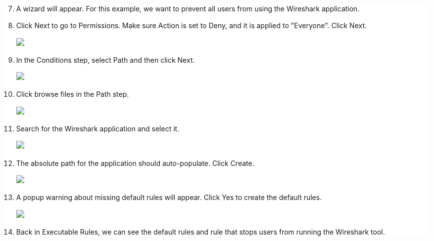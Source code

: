 7.  A wizard will appear. For this example, we want to prevent all users from using the Wireshark application.
8.  Click Next to go to Permissions. Make sure Action is set to Deny, and it is applied to "Everyone". Click Next.


    <div class='img-center'>

    ![](/img/docs/networking-basics-add-applocker-permissions-deny.png)

    </div>


9.  In the Conditions step, select Path and then click Next.

    <div class='img-center'>

    ![](/img/docs/networking-basics-add-applocker-conditions-path.png)

    </div>


10. Click browse files in the Path step. 

    <div class='img-center'>

    ![](/img/docs/networking-basics-add-applocker-path-browse-files.png)

    </div>



11. Search for the Wireshark application and select it.

    <div class='img-center'>

    ![](/img/docs/networking-basics-add-applocker-add-wireshark-applicationsss.png)

    </div>


12. The absolute path for the application should auto-populate. Click Create.

    <div class='img-center'>

    ![](/img/docs/networking-basics-add-applocker-add-wireshark-path-auto-populate.png)

    </div>

13. A popup warning about missing default rules will appear. Click Yes to create the default rules.

    <div class='img-center'>

    ![](/img/docs/networking-basics-add-applocker-add-wireshark-auto-default-rules.png)

    </div>


14. Back in Executable Rules, we can see the default rules and rule that stops users from running the Wireshark tool.

    <div class='img-center'>
